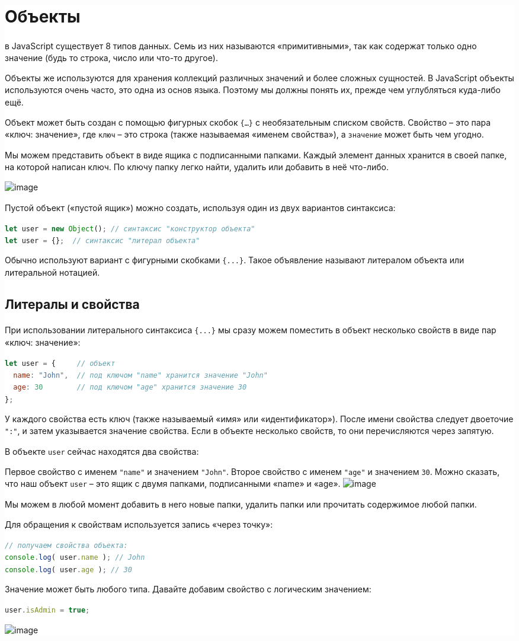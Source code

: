 # Объекты
в JavaScript существует 8 типов данных. Семь из них называются «примитивными», так как содержат только одно значение (будь то строка, число или что-то другое).

Объекты же используются для хранения коллекций различных значений и более сложных сущностей. В JavaScript объекты используются очень часто, это одна из основ языка. Поэтому мы должны понять их, прежде чем углубляться куда-либо ещё.

Объект может быть создан с помощью фигурных скобок `{…}` с необязательным списком свойств. Свойство – это пара «ключ: значение», где `ключ` – это строка (также называемая «именем свойства»), а `значение` может быть чем угодно.

Мы можем представить объект в виде ящика с подписанными папками. Каждый элемент данных хранится в своей папке, на которой написан ключ. По ключу папку легко найти, удалить или добавить в неё что-либо.

![image](https://github.com/buldygina/study_js/assets/75698544/3b0f86d3-da14-4313-b0e4-7b8d2d3cb851)

Пустой объект («пустой ящик») можно создать, используя один из двух вариантов синтаксиса:
```js
let user = new Object(); // синтаксис "конструктор объекта"
let user = {};  // синтаксис "литерал объекта"
```
Обычно используют вариант с фигурными скобками `{...}`. Такое объявление называют литералом объекта или литеральной нотацией.

## Литералы и свойства
При использовании литерального синтаксиса `{...}` мы сразу можем поместить в объект несколько свойств в виде пар «ключ: значение»:
```js
let user = {     // объект
  name: "John",  // под ключом "name" хранится значение "John"
  age: 30        // под ключом "age" хранится значение 30
};
```
У каждого свойства есть ключ (также называемый «имя» или «идентификатор»). После имени свойства следует двоеточие `":"`, и затем указывается значение свойства. Если в объекте несколько свойств, то они перечисляются через запятую.

В объекте `user` сейчас находятся два свойства:

Первое свойство с именем `"name"` и значением `"John"`.
Второе свойство с именем `"age"` и значением `30`.
Можно сказать, что наш объект `user` – это ящик с двумя папками, подписанными «name» и «age».
![image](https://github.com/buldygina/study_js/assets/75698544/06e68819-ffea-464f-a484-74365f48afa1)

Мы можем в любой момент добавить в него новые папки, удалить папки или прочитать содержимое любой папки.

Для обращения к свойствам используется запись «через точку»:

```js
// получаем свойства объекта:
console.log( user.name ); // John
console.log( user.age ); // 30
```
Значение может быть любого типа. Давайте добавим свойство с логическим значением:
```js
user.isAdmin = true;
```
![image](https://github.com/buldygina/study_js/assets/75698544/164f4c6d-6e95-4969-a753-a547edcb5613)
